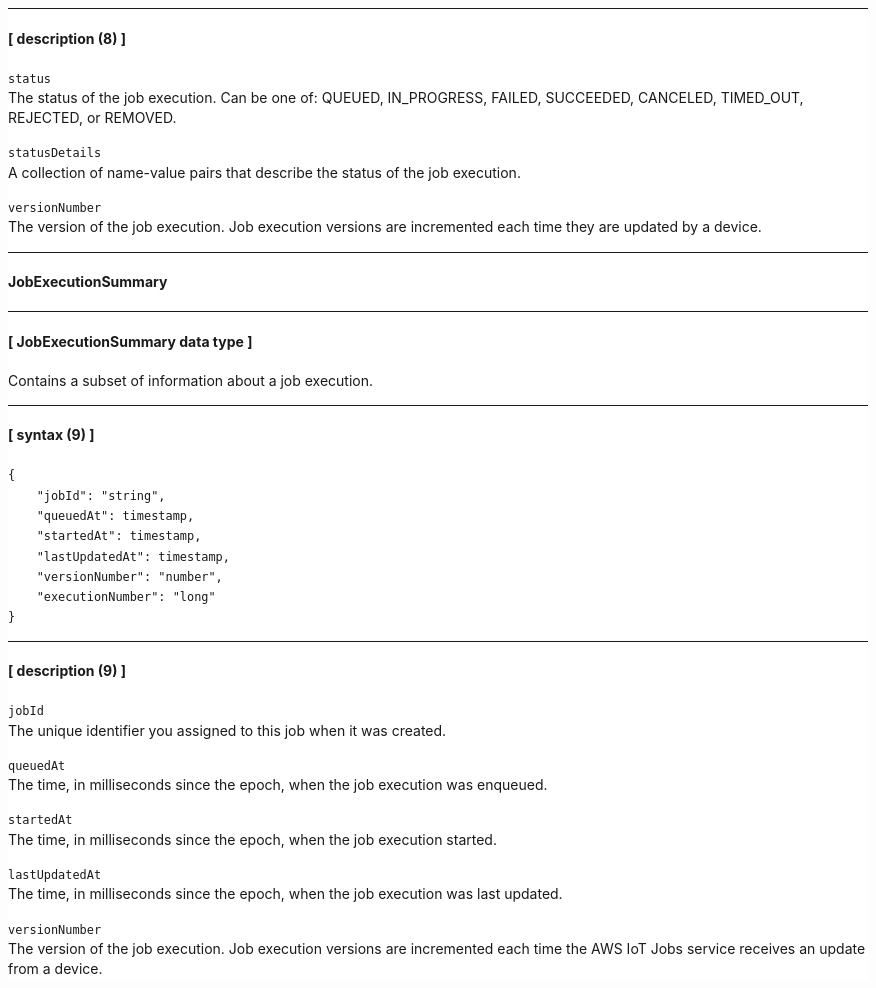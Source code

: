------
#### [ description \(8\) ]

`status`  
The status of the job execution\. Can be one of: QUEUED, IN\_PROGRESS, FAILED, SUCCEEDED, CANCELED, TIMED\_OUT, REJECTED, or REMOVED\.

`statusDetails`  
A collection of name\-value pairs that describe the status of the job execution\.

`versionNumber`  
The version of the job execution\. Job execution versions are incremented each time they are updated by a device\.

------

#### JobExecutionSummary<a name="jobs-mqtt-job-execution-summary"></a>

------
#### [ JobExecutionSummary data type ]

Contains a subset of information about a job execution\.

------
#### [ syntax \(9\) ]

```
{
    "jobId": "string",
    "queuedAt": timestamp,
    "startedAt": timestamp,
    "lastUpdatedAt": timestamp,
    "versionNumber": "number",
    "executionNumber": "long" 
}
```

------
#### [ description \(9\) ]

`jobId`  
The unique identifier you assigned to this job when it was created\.

`queuedAt`  
The time, in milliseconds since the epoch, when the job execution was enqueued\.

`startedAt`  
The time, in milliseconds since the epoch, when the job execution started\.

`lastUpdatedAt`  
The time, in milliseconds since the epoch, when the job execution was last updated\.

`versionNumber`  
The version of the job execution\. Job execution versions are incremented each time the AWS IoT Jobs service receives an update from a device\.
